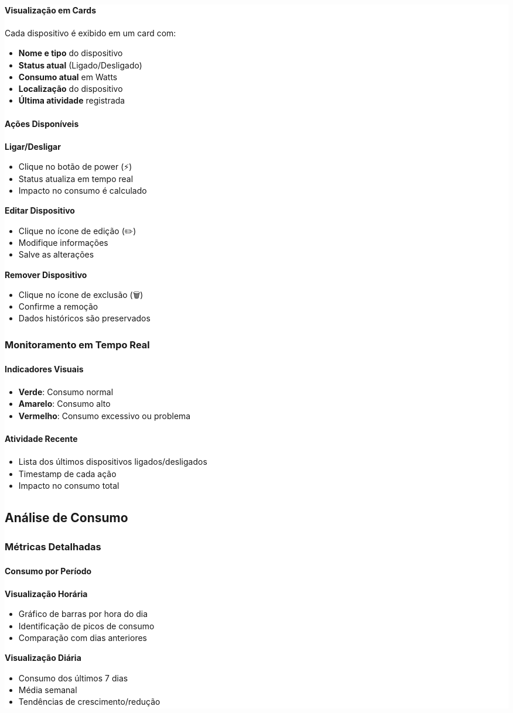#### Visualização em Cards

Cada dispositivo é exibido em um card com:

- **Nome e tipo** do dispositivo
- **Status atual** (Ligado/Desligado)
- **Consumo atual** em Watts
- **Localização** do dispositivo
- **Última atividade** registrada

#### Ações Disponíveis

**Ligar/Desligar**
- Clique no botão de power (⚡)
- Status atualiza em tempo real
- Impacto no consumo é calculado

**Editar Dispositivo**
- Clique no ícone de edição (✏️)
- Modifique informações
- Salve as alterações

**Remover Dispositivo**
- Clique no ícone de exclusão (🗑️)
- Confirme a remoção
- Dados históricos são preservados

### Monitoramento em Tempo Real

#### Indicadores Visuais

- **Verde**: Consumo normal
- **Amarelo**: Consumo alto
- **Vermelho**: Consumo excessivo ou problema

#### Atividade Recente

- Lista dos últimos dispositivos ligados/desligados
- Timestamp de cada ação
- Impacto no consumo total

## Análise de Consumo

### Métricas Detalhadas

#### Consumo por Período

**Visualização Horária**
- Gráfico de barras por hora do dia
- Identificação de picos de consumo
- Comparação com dias anteriores

**Visualização Diária**
- Consumo dos últimos 7 dias
- Média semanal
- Tendências de crescimento/redução
